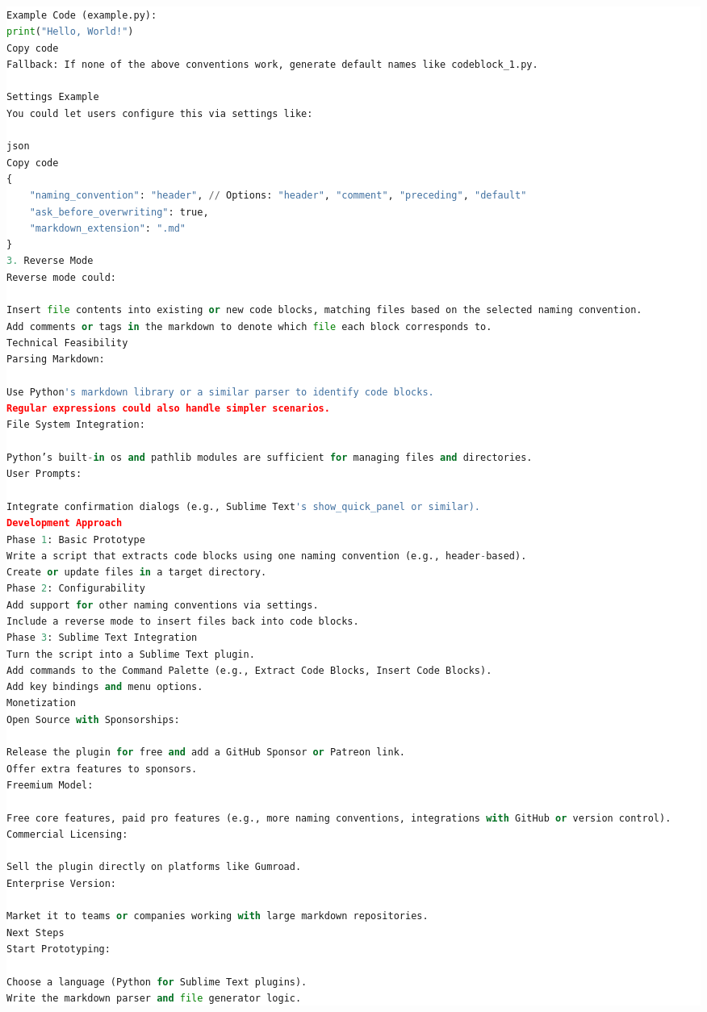 ```example.py
Example Code (example.py):
print("Hello, World!")
Copy code
Fallback: If none of the above conventions work, generate default names like codeblock_1.py.

Settings Example
You could let users configure this via settings like:

json
Copy code
{
    "naming_convention": "header", // Options: "header", "comment", "preceding", "default"
    "ask_before_overwriting": true,
    "markdown_extension": ".md"
}
3. Reverse Mode
Reverse mode could:

Insert file contents into existing or new code blocks, matching files based on the selected naming convention.
Add comments or tags in the markdown to denote which file each block corresponds to.
Technical Feasibility
Parsing Markdown:

Use Python's markdown library or a similar parser to identify code blocks.
Regular expressions could also handle simpler scenarios.
File System Integration:

Python’s built-in os and pathlib modules are sufficient for managing files and directories.
User Prompts:

Integrate confirmation dialogs (e.g., Sublime Text's show_quick_panel or similar).
Development Approach
Phase 1: Basic Prototype
Write a script that extracts code blocks using one naming convention (e.g., header-based).
Create or update files in a target directory.
Phase 2: Configurability
Add support for other naming conventions via settings.
Include a reverse mode to insert files back into code blocks.
Phase 3: Sublime Text Integration
Turn the script into a Sublime Text plugin.
Add commands to the Command Palette (e.g., Extract Code Blocks, Insert Code Blocks).
Add key bindings and menu options.
Monetization
Open Source with Sponsorships:

Release the plugin for free and add a GitHub Sponsor or Patreon link.
Offer extra features to sponsors.
Freemium Model:

Free core features, paid pro features (e.g., more naming conventions, integrations with GitHub or version control).
Commercial Licensing:

Sell the plugin directly on platforms like Gumroad.
Enterprise Version:

Market it to teams or companies working with large markdown repositories.
Next Steps
Start Prototyping:

Choose a language (Python for Sublime Text plugins).
Write the markdown parser and file generator logic.
```